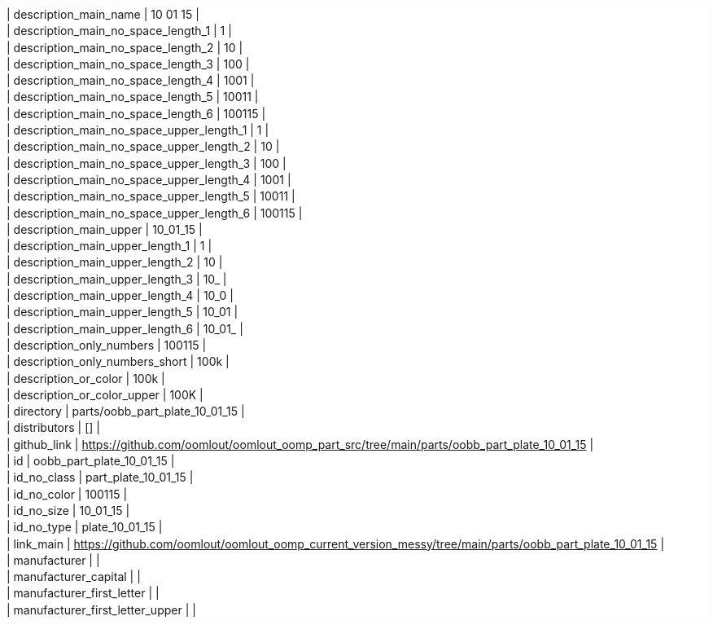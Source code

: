 | description_main_name | 10 01 15 |  
| description_main_no_space_length_1 | 1 |  
| description_main_no_space_length_2 | 10 |  
| description_main_no_space_length_3 | 100 |  
| description_main_no_space_length_4 | 1001 |  
| description_main_no_space_length_5 | 10011 |  
| description_main_no_space_length_6 | 100115 |  
| description_main_no_space_upper_length_1 | 1 |  
| description_main_no_space_upper_length_2 | 10 |  
| description_main_no_space_upper_length_3 | 100 |  
| description_main_no_space_upper_length_4 | 1001 |  
| description_main_no_space_upper_length_5 | 10011 |  
| description_main_no_space_upper_length_6 | 100115 |  
| description_main_upper | 10_01_15 |  
| description_main_upper_length_1 | 1 |  
| description_main_upper_length_2 | 10 |  
| description_main_upper_length_3 | 10_ |  
| description_main_upper_length_4 | 10_0 |  
| description_main_upper_length_5 | 10_01 |  
| description_main_upper_length_6 | 10_01_ |  
| description_only_numbers | 100115 |  
| description_only_numbers_short | 100k |  
| description_or_color | 100k |  
| description_or_color_upper | 100K |  
| directory | parts/oobb_part_plate_10_01_15 |  
| distributors | [] |  
| github_link | https://github.com/oomlout/oomlout_oomp_part_src/tree/main/parts/oobb_part_plate_10_01_15 |  
| id | oobb_part_plate_10_01_15 |  
| id_no_class | part_plate_10_01_15 |  
| id_no_color | 100115 |  
| id_no_size | 10_01_15 |  
| id_no_type | plate_10_01_15 |  
| link_main | https://github.com/oomlout/oomlout_oomp_current_version_messy/tree/main/parts/oobb_part_plate_10_01_15 |  
| manufacturer |  |  
| manufacturer_capital |  |  
| manufacturer_first_letter |  |  
| manufacturer_first_letter_upper |  |  